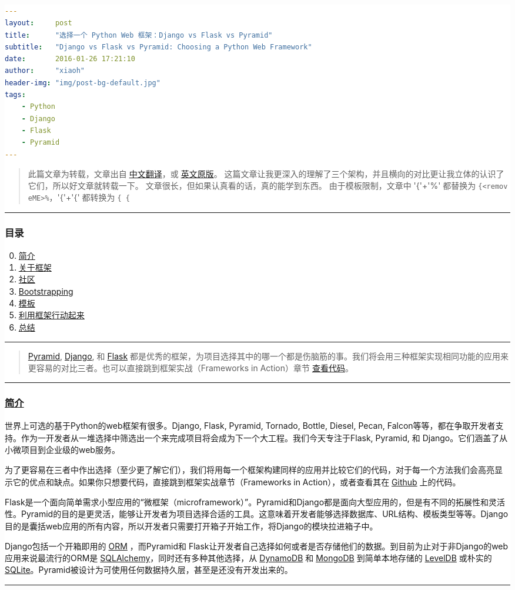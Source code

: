 ```yaml
---
layout:     post
title:      "选择一个 Python Web 框架：Django vs Flask vs Pyramid"
subtitle:   "Django vs Flask vs Pyramid: Choosing a Python Web Framework"
date:       2016-01-26 17:21:10
author:     "xiaoh"
header-img: "img/post-bg-default.jpg"
tags:
    - Python
    - Django
    - Flask
    - Pyramid
---
```


> 此篇文章为转载，文章出自 [中文翻译](http://www.oschina.net/translate/django-flask-pyramid>)，或 [英文原版](https://www.airpair.com/python/posts/django-flask-pyramid)。
> 这篇文章让我更深入的理解了三个架构，并且横向的对比更让我立体的认识了它们，所以好文章就转载一下。
> 文章很长，但如果认真看的话，真的能学到东西。
> 由于模板限制，文章中 '{'+'%' 都替换为 `{<removeME>%`，'{'+'{' 都转换为 `{ {`

---

### 目录

0. [简介](#introduction)
0. [关于框架](#Architecture)
0. [社区](#group)
0. [Bootstrapping](#bootstrappingboot)
0. [模板](#templates)
0. [利用框架行动起来](#usingTemplates)
0. [总结](#summary)

---

> [Pyramid](https://github.com/Pylons/pyramid), [Django](https://github.com/django/django), 和 [Flask](https://github.com/mitsuhiko/flask) 都是优秀的框架，为项目选择其中的哪一个都是伤脑筋的事。我们将会用三种框架实现相同功能的应用来更容易的对比三者。也可以直接跳到框架实战（Frameworks in Action）章节 [查看代码](https://github.com/ryansb/wut4lunch_demos)。

---

### [简介](#introduction)


世界上可选的基于Python的web框架有很多。Django, Flask, Pyramid, Tornado, Bottle, Diesel, Pecan, Falcon等等，都在争取开发者支持。作为一开发者从一堆选择中筛选出一个来完成项目将会成为下一个大工程。我们今天专注于Flask, Pyramid, 和 Django。它们涵盖了从小微项目到企业级的web服务。

为了更容易在三者中作出选择（至少更了解它们），我们将用每一个框架构建同样的应用并比较它们的代码，对于每一个方法我们会高亮显示它的优点和缺点。如果你只想要代码，直接跳到框架实战章节（Frameworks in Action），或者查看其在 [Github](https://github.com/ryansb/wut4lunch_demos) 上的代码。

Flask是一个面向简单需求小型应用的“微框架（microframework）”。Pyramid和Django都是面向大型应用的，但是有不同的拓展性和灵活性。Pyramid的目的是更灵活，能够让开发者为项目选择合适的工具。这意味着开发者能够选择数据库、URL结构、模板类型等等。Django目的是囊括web应用的所有内容，所以开发者只需要打开箱子开始工作，将Django的模块拉进箱子中。

Django包括一个开箱即用的 [ORM](http://en.wikipedia.org/wiki/Object-relational_mapping) ，而Pyramid和 Flask让开发者自己选择如何或者是否存储他们的数据。到目前为止对于非Django的web应用来说最流行的ORM是 [SQLAlchemy](http://www.sqlalchemy.org/)，同时还有多种其他选择，从 [DynamoDB](http://aws.amazon.com/dynamodb/) 和 [MongoDB](http://www.mongodb.org/) 到简单本地存储的 [LevelDB](https://github.com/google/leveldb) 或朴实的 [SQLite](http://www.sqlite.org/)。Pyramid被设计为可使用任何数据持久层，甚至是还没有开发出来的。

---